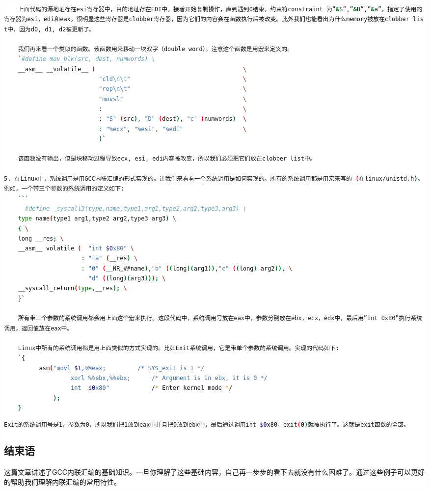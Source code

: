 

~~~bash
    上面代码的源地址存在esi寄存器中，目的地址存在EDI中。接着开始复制操作，直到遇到0结束。约束符constraint 为”&S”,”&D”,”&a”，指定了使用的寄存器为esi，edi和eax。很明显这些寄存器是clobber寄存器，因为它们的内容会在函数执行后被改变。此外我们也能看出为什么memory被放在clobber list中，因为d0, d1, d2被更新了。
 
    我们再来看一个类似的函数。该函数用来移动一块双字（double word）。注意这个函数是用宏来定义的。
    `#define mov_blk(src, dest, numwords) \
    __asm__ __volatile__ (                                          \
                           "cld\n\t"                                \
                           "rep\n\t"                                \
                           "movsl"                                  \
                           :                                        \
                           : "S" (src), "D" (dest), "c" (numwords)  \
                           : "%ecx", "%esi", "%edi"                 \
                           )`
    
    该函数没有输出，但是块移动过程导致ecx, esi, edi内容被改变，所以我们必须把它们放在clobber list中。
 
5. 在Linux中，系统调用是用GCC内联汇编的形式实现的。让我们来看看一个系统调用是如何实现的。所有的系统调用都是用宏来写的 (在linux/unistd.h)。例如，一个带三个参数的系统调用的定义如下:
    ```
      #define _syscall3(type,name,type1,arg1,type2,arg2,type3,arg3) \
    type name(type1 arg1,type2 arg2,type3 arg3) \
    { \
    long __res; \
    __asm__ volatile (  "int $0x80" \
                      : "=a" (__res) \
                      : "0" (__NR_##name),"b" ((long)(arg1)),"c" ((long) arg2)), \
                        "d" ((long)(arg3))); \
    __syscall_return(type,__res); \
    }`
    
    所有带三个参数的系统调用都会用上面这个宏来执行。这段代码中，系统调用号放在eax中，参数分别放在ebx，ecx，edx中，最后用”int 0x80”执行系统调用。返回值放在eax中。
     
    Linux中所有的系统调用都是用上面类似的方式实现的。比如Exit系统调用，它是带单个参数的系统调用。实现的代码如下:
    `{
          asm("movl $1,%%eax;         /* SYS_exit is 1 */
                   xorl %%ebx,%%ebx;      /* Argument is in ebx, it is 0 */
                   int  $0x80"            /* Enter kernel mode */
              );
    }
~~~



```bash
Exit的系统调用号是1，参数为0，所以我们把1放到eax中并且把0放到ebx中，最后通过调用int $0x80，exit(0)就被执行了。这就是exit函数的全部。
```

## 结束语

这篇文章讲述了GCC内联汇编的基础知识。一旦你理解了这些基础内容，自己再一步步的看下去就没有什么困难了。通过这些例子可以更好的帮助我们理解内联汇编的常用特性。
